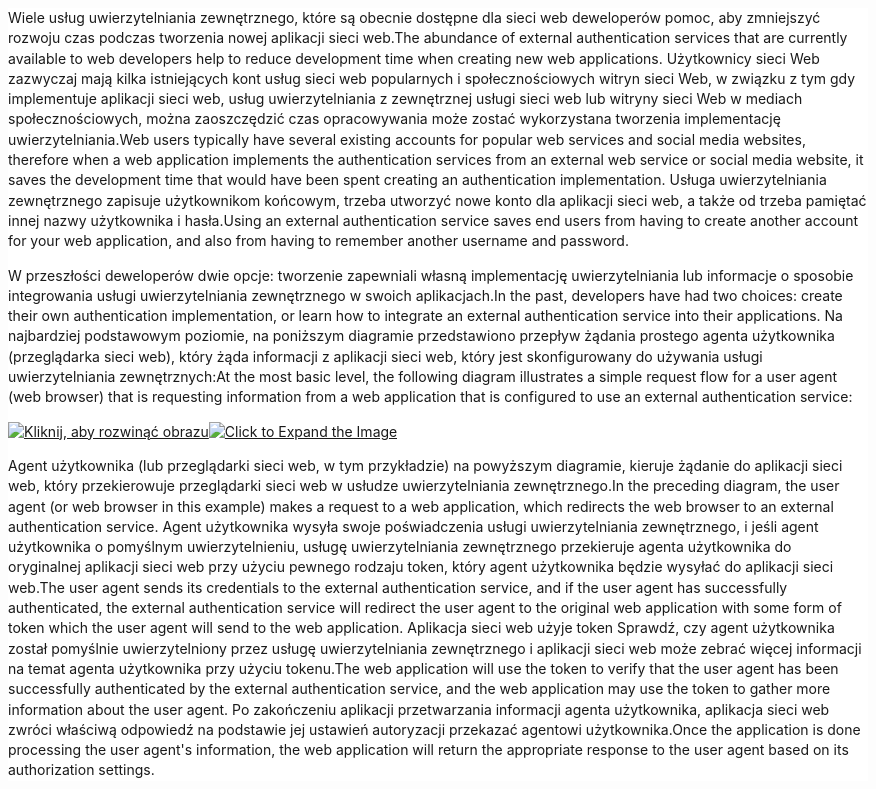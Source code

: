 <span data-ttu-id="edb24-126">Wiele usług uwierzytelniania zewnętrznego, które są obecnie dostępne dla sieci web deweloperów pomoc, aby zmniejszyć rozwoju czas podczas tworzenia nowej aplikacji sieci web.</span><span class="sxs-lookup"><span data-stu-id="edb24-126">The abundance of external authentication services that are currently available to web developers help to reduce development time when creating new web applications.</span></span> <span data-ttu-id="edb24-127">Użytkownicy sieci Web zazwyczaj mają kilka istniejących kont usług sieci web popularnych i społecznościowych witryn sieci Web, w związku z tym gdy implementuje aplikacji sieci web, usług uwierzytelniania z zewnętrznej usługi sieci web lub witryny sieci Web w mediach społecznościowych, można zaoszczędzić czas opracowywania może zostać wykorzystana tworzenia implementację uwierzytelniania.</span><span class="sxs-lookup"><span data-stu-id="edb24-127">Web users typically have several existing accounts for popular web services and social media websites, therefore when a web application implements the authentication services from an external web service or social media website, it saves the development time that would have been spent creating an authentication implementation.</span></span> <span data-ttu-id="edb24-128">Usługa uwierzytelniania zewnętrznego zapisuje użytkownikom końcowym, trzeba utworzyć nowe konto dla aplikacji sieci web, a także od trzeba pamiętać innej nazwy użytkownika i hasła.</span><span class="sxs-lookup"><span data-stu-id="edb24-128">Using an external authentication service saves end users from having to create another account for your web application, and also from having to remember another username and password.</span></span>

<span data-ttu-id="edb24-129">W przeszłości deweloperów dwie opcje: tworzenie zapewniali własną implementację uwierzytelniania lub informacje o sposobie integrowania usługi uwierzytelniania zewnętrznego w swoich aplikacjach.</span><span class="sxs-lookup"><span data-stu-id="edb24-129">In the past, developers have had two choices: create their own authentication implementation, or learn how to integrate an external authentication service into their applications.</span></span> <span data-ttu-id="edb24-130">Na najbardziej podstawowym poziomie, na poniższym diagramie przedstawiono przepływ żądania prostego agenta użytkownika (przeglądarka sieci web), który żąda informacji z aplikacji sieci web, który jest skonfigurowany do używania usługi uwierzytelniania zewnętrznych:</span><span class="sxs-lookup"><span data-stu-id="edb24-130">At the most basic level, the following diagram illustrates a simple request flow for a user agent (web browser) that is requesting information from a web application that is configured to use an external authentication service:</span></span>

<span data-ttu-id="edb24-131">[![](external-authentication-services/_static/image2.png "Kliknij, aby rozwinąć obrazu")](external-authentication-services/_static/image1.png)</span><span class="sxs-lookup"><span data-stu-id="edb24-131">[![](external-authentication-services/_static/image2.png "Click to Expand the Image")](external-authentication-services/_static/image1.png)</span></span>

<span data-ttu-id="edb24-132">Agent użytkownika (lub przeglądarki sieci web, w tym przykładzie) na powyższym diagramie, kieruje żądanie do aplikacji sieci web, który przekierowuje przeglądarki sieci web w usłudze uwierzytelniania zewnętrznego.</span><span class="sxs-lookup"><span data-stu-id="edb24-132">In the preceding diagram, the user agent (or web browser in this example) makes a request to a web application, which redirects the web browser to an external authentication service.</span></span> <span data-ttu-id="edb24-133">Agent użytkownika wysyła swoje poświadczenia usługi uwierzytelniania zewnętrznego, i jeśli agent użytkownika o pomyślnym uwierzytelnieniu, usługę uwierzytelniania zewnętrznego przekieruje agenta użytkownika do oryginalnej aplikacji sieci web przy użyciu pewnego rodzaju token, który agent użytkownika będzie wysyłać do aplikacji sieci web.</span><span class="sxs-lookup"><span data-stu-id="edb24-133">The user agent sends its credentials to the external authentication service, and if the user agent has successfully authenticated, the external authentication service will redirect the user agent to the original web application with some form of token which the user agent will send to the web application.</span></span> <span data-ttu-id="edb24-134">Aplikacja sieci web użyje token Sprawdź, czy agent użytkownika został pomyślnie uwierzytelniony przez usługę uwierzytelniania zewnętrznego i aplikacji sieci web może zebrać więcej informacji na temat agenta użytkownika przy użyciu tokenu.</span><span class="sxs-lookup"><span data-stu-id="edb24-134">The web application will use the token to verify that the user agent has been successfully authenticated by the external authentication service, and the web application may use the token to gather more information about the user agent.</span></span> <span data-ttu-id="edb24-135">Po zakończeniu aplikacji przetwarzania informacji agenta użytkownika, aplikacja sieci web zwróci właściwą odpowiedź na podstawie jej ustawień autoryzacji przekazać agentowi użytkownika.</span><span class="sxs-lookup"><span data-stu-id="edb24-135">Once the application is done processing the user agent's information, the web application will return the appropriate response to the user agent based on its authorization settings.</span></span>
